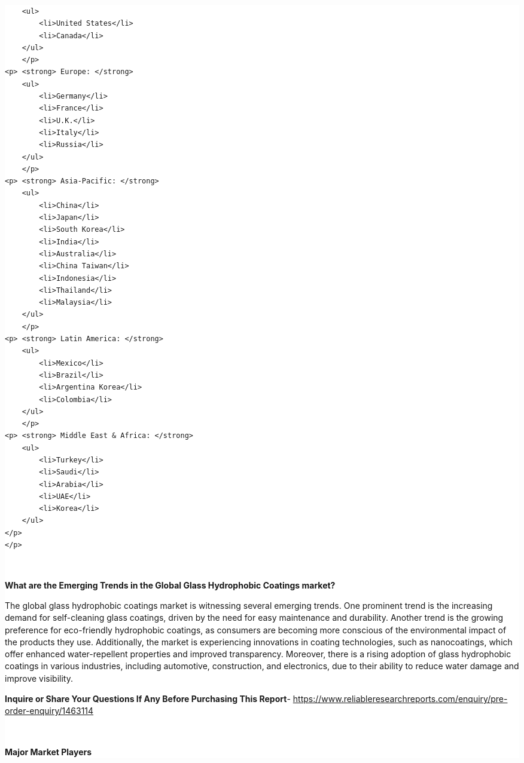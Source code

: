         <ul>
            <li>United States</li>
            <li>Canada</li>
        </ul>
        </p> 
    <p> <strong> Europe: </strong>
        <ul>
            <li>Germany</li>
            <li>France</li>
            <li>U.K.</li>
            <li>Italy</li>
            <li>Russia</li>
        </ul>
        </p> 
    <p> <strong> Asia-Pacific: </strong>
        <ul>
            <li>China</li>
            <li>Japan</li>
            <li>South Korea</li>
            <li>India</li>
            <li>Australia</li>
            <li>China Taiwan</li>
            <li>Indonesia</li>
            <li>Thailand</li>
            <li>Malaysia</li>
        </ul>
        </p> 
    <p> <strong> Latin America: </strong>
        <ul>
            <li>Mexico</li>
            <li>Brazil</li>
            <li>Argentina Korea</li>
            <li>Colombia</li>
        </ul>
        </p> 
    <p> <strong> Middle East & Africa: </strong>
        <ul>
            <li>Turkey</li>
            <li>Saudi</li>
            <li>Arabia</li>
            <li>UAE</li>
            <li>Korea</li>
        </ul>
    </p>
    </p>
<p>&nbsp;</p>
<p><strong>What are the Emerging Trends in the Global Glass Hydrophobic Coatings market?</strong></p>
<p><p>The global glass hydrophobic coatings market is witnessing several emerging trends. One prominent trend is the increasing demand for self-cleaning glass coatings, driven by the need for easy maintenance and durability. Another trend is the growing preference for eco-friendly hydrophobic coatings, as consumers are becoming more conscious of the environmental impact of the products they use. Additionally, the market is experiencing innovations in coating technologies, such as nanocoatings, which offer enhanced water-repellent properties and improved transparency. Moreover, there is a rising adoption of glass hydrophobic coatings in various industries, including automotive, construction, and electronics, due to their ability to reduce water damage and improve visibility.</p></p>
<p><strong>Inquire or Share Your Questions If Any Before Purchasing This Report</strong>- <a href="https://www.reliableresearchreports.com/enquiry/pre-order-enquiry/1463114">https://www.reliableresearchreports.com/enquiry/pre-order-enquiry/1463114</a></p>
<p>&nbsp;</p>
<p><strong>Major Market Players</strong></p>